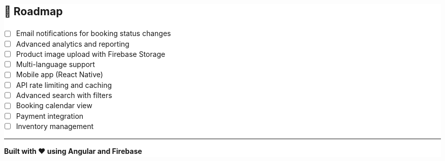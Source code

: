 ## 🎯 Roadmap

- [ ] Email notifications for booking status changes
- [ ] Advanced analytics and reporting
- [ ] Product image upload with Firebase Storage
- [ ] Multi-language support
- [ ] Mobile app (React Native)
- [ ] API rate limiting and caching
- [ ] Advanced search with filters
- [ ] Booking calendar view
- [ ] Payment integration
- [ ] Inventory management

---

**Built with ❤️ using Angular and Firebase**